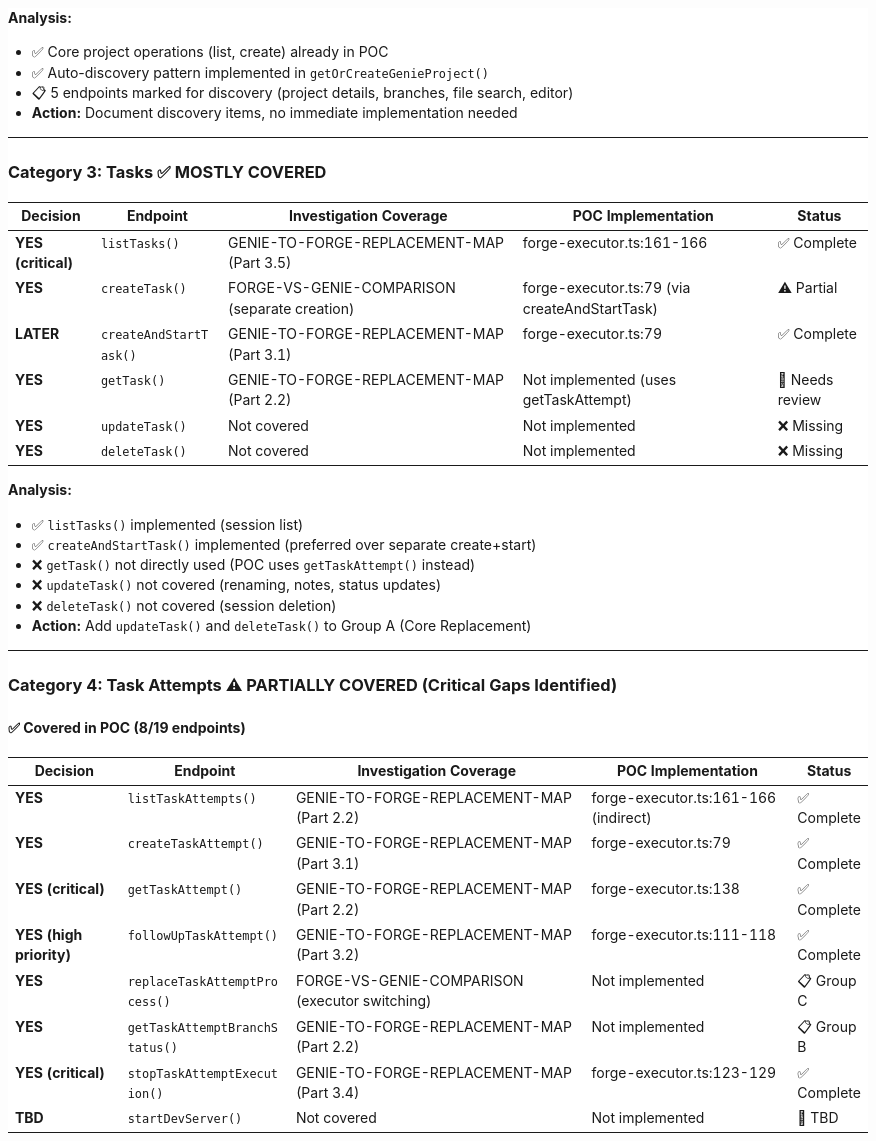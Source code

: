 **Analysis:**
- ✅ Core project operations (list, create) already in POC
- ✅ Auto-discovery pattern implemented in `getOrCreateGenieProject()`
- 📋 5 endpoints marked for discovery (project details, branches, file search, editor)
- **Action:** Document discovery items, no immediate implementation needed

---

### Category 3: Tasks ✅ MOSTLY COVERED

| Decision | Endpoint | Investigation Coverage | POC Implementation | Status |
|----------|----------|----------------------|-------------------|--------|
| **YES (critical)** | `listTasks()` | GENIE-TO-FORGE-REPLACEMENT-MAP (Part 3.5) | forge-executor.ts:161-166 | ✅ Complete |
| **YES** | `createTask()` | FORGE-VS-GENIE-COMPARISON (separate creation) | forge-executor.ts:79 (via createAndStartTask) | ⚠️ Partial |
| **LATER** | `createAndStartTask()` | GENIE-TO-FORGE-REPLACEMENT-MAP (Part 3.1) | forge-executor.ts:79 | ✅ Complete |
| **YES** | `getTask()` | GENIE-TO-FORGE-REPLACEMENT-MAP (Part 2.2) | Not implemented (uses getTaskAttempt) | 🔄 Needs review |
| **YES** | `updateTask()` | Not covered | Not implemented | ❌ Missing |
| **YES** | `deleteTask()` | Not covered | Not implemented | ❌ Missing |

**Analysis:**
- ✅ `listTasks()` implemented (session list)
- ✅ `createAndStartTask()` implemented (preferred over separate create+start)
- ❌ `getTask()` not directly used (POC uses `getTaskAttempt()` instead)
- ❌ `updateTask()` not covered (renaming, notes, status updates)
- ❌ `deleteTask()` not covered (session deletion)
- **Action:** Add `updateTask()` and `deleteTask()` to Group A (Core Replacement)

---

### Category 4: Task Attempts ⚠️ PARTIALLY COVERED (Critical Gaps Identified)

#### ✅ Covered in POC (8/19 endpoints)

| Decision | Endpoint | Investigation Coverage | POC Implementation | Status |
|----------|----------|----------------------|-------------------|--------|
| **YES** | `listTaskAttempts()` | GENIE-TO-FORGE-REPLACEMENT-MAP (Part 2.2) | forge-executor.ts:161-166 (indirect) | ✅ Complete |
| **YES** | `createTaskAttempt()` | GENIE-TO-FORGE-REPLACEMENT-MAP (Part 3.1) | forge-executor.ts:79 | ✅ Complete |
| **YES (critical)** | `getTaskAttempt()` | GENIE-TO-FORGE-REPLACEMENT-MAP (Part 2.2) | forge-executor.ts:138 | ✅ Complete |
| **YES (high priority)** | `followUpTaskAttempt()` | GENIE-TO-FORGE-REPLACEMENT-MAP (Part 3.2) | forge-executor.ts:111-118 | ✅ Complete |
| **YES** | `replaceTaskAttemptProcess()` | FORGE-VS-GENIE-COMPARISON (executor switching) | Not implemented | 📋 Group C |
| **YES** | `getTaskAttemptBranchStatus()` | GENIE-TO-FORGE-REPLACEMENT-MAP (Part 2.2) | Not implemented | 📋 Group B |
| **YES (critical)** | `stopTaskAttemptExecution()` | GENIE-TO-FORGE-REPLACEMENT-MAP (Part 3.4) | forge-executor.ts:123-129 | ✅ Complete |
| **TBD** | `startDevServer()` | Not covered | Not implemented | 🔮 TBD |
